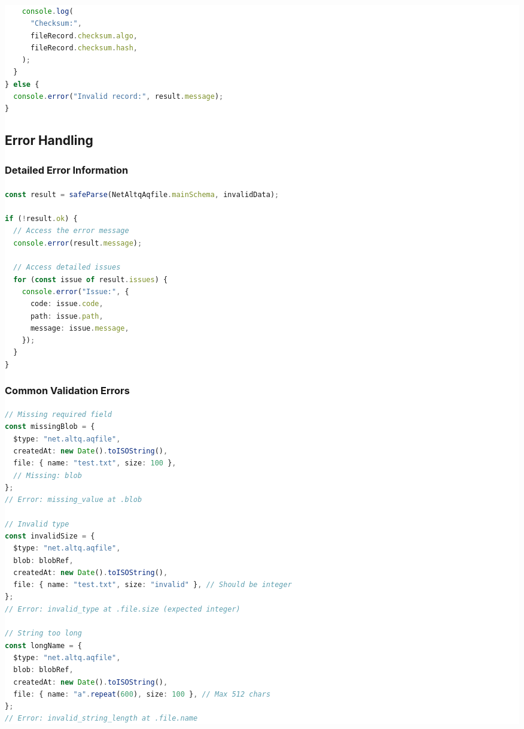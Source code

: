 ```typescript
    console.log(
      "Checksum:",
      fileRecord.checksum.algo,
      fileRecord.checksum.hash,
    );
  }
} else {
  console.error("Invalid record:", result.message);
}
```

## Error Handling

### Detailed Error Information

```typescript
const result = safeParse(NetAltqAqfile.mainSchema, invalidData);

if (!result.ok) {
  // Access the error message
  console.error(result.message);

  // Access detailed issues
  for (const issue of result.issues) {
    console.error("Issue:", {
      code: issue.code,
      path: issue.path,
      message: issue.message,
    });
  }
}
```

### Common Validation Errors

```typescript
// Missing required field
const missingBlob = {
  $type: "net.altq.aqfile",
  createdAt: new Date().toISOString(),
  file: { name: "test.txt", size: 100 },
  // Missing: blob
};
// Error: missing_value at .blob

// Invalid type
const invalidSize = {
  $type: "net.altq.aqfile",
  blob: blobRef,
  createdAt: new Date().toISOString(),
  file: { name: "test.txt", size: "invalid" }, // Should be integer
};
// Error: invalid_type at .file.size (expected integer)

// String too long
const longName = {
  $type: "net.altq.aqfile",
  blob: blobRef,
  createdAt: new Date().toISOString(),
  file: { name: "a".repeat(600), size: 100 }, // Max 512 chars
};
// Error: invalid_string_length at .file.name
```
